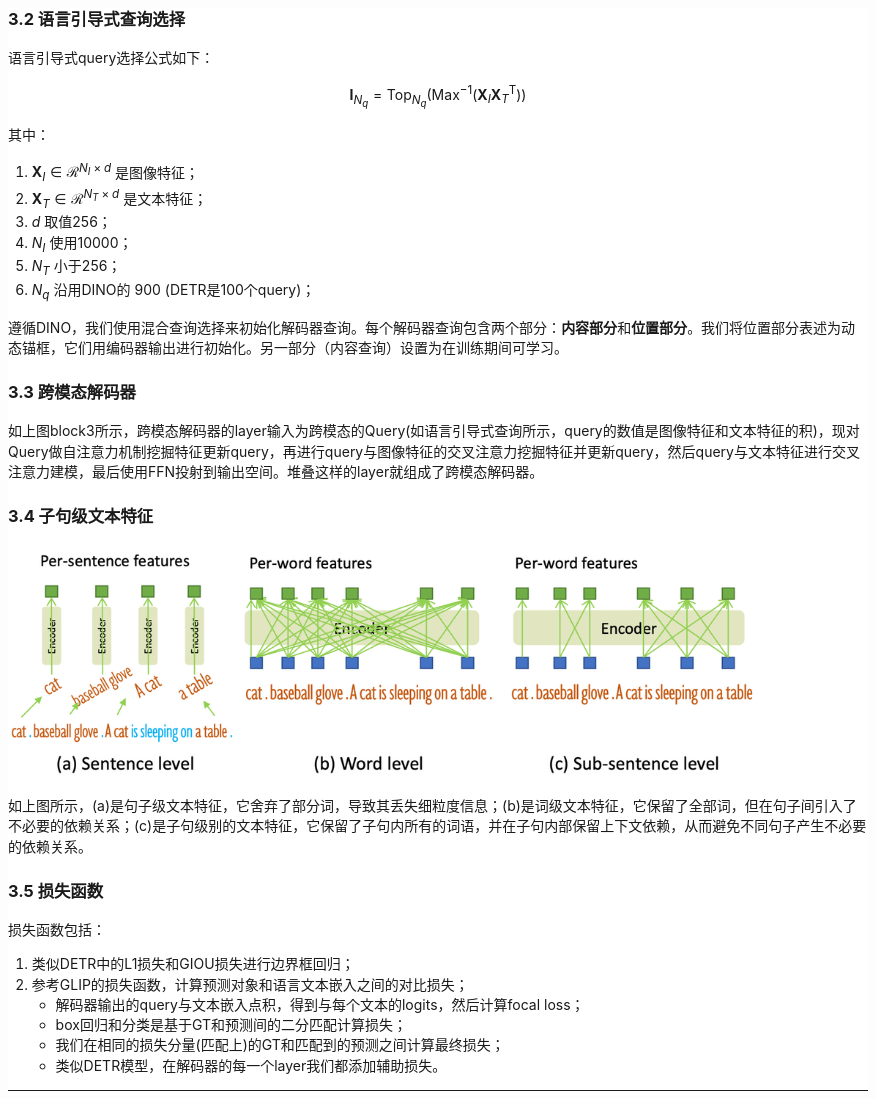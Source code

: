 ### 3.2 语言引导式查询选择

语言引导式query选择公式如下：

$$
\mathbf{I}_{N_{q}} = \text{Top}_{N_{q}} \left( \text{Max}^{-1} \left( \mathbf{X}_{I} \mathbf{X}_{T}^{\text{T}} \right) \right)
$$

其中：

1. $\mathbf{X}_{I} \in \mathcal{R}^{N_{I} \times d}$ 是图像特征；
2. $\mathbf{X}_{T} \in \mathcal{R}^{N_{T} \times d}$ 是文本特征；
3. $d$ 取值256；
4. $N_{I}$ 使用10000；
5. $N_{T}$ 小于256；
6. $N_{q}$ 沿用DINO的 900 (DETR是100个query)；

遵循DINO，我们使用混合查询选择来初始化解码器查询。每个解码器查询包含两个部分：**内容部分**和**位置部分**。我们将位置部分表述为动态锚框，它们用编码器输出进行初始化。另一部分（内容查询）设置为在训练期间可学习。

### 3.3 跨模态解码器

如上图block3所示，跨模态解码器的layer输入为跨模态的Query(如语言引导式查询所示，query的数值是图像特征和文本特征的积)，现对Query做自注意力机制挖掘特征更新query，再进行query与图像特征的交叉注意力挖掘特征并更新query，然后query与文本特征进行交叉注意力建模，最后使用FFN投射到输出空间。堆叠这样的layer就组成了跨模态解码器。

### 3.4 子句级文本特征

<img src='yolo_images/groundingDino-text-representation.png' width=750 alt='GroundingDINO的文本特征'>

如上图所示，(a)是句子级文本特征，它舍弃了部分词，导致其丢失细粒度信息；(b)是词级文本特征，它保留了全部词，但在句子间引入了不必要的依赖关系；(c)是子句级别的文本特征，它保留了子句内所有的词语，并在子句内部保留上下文依赖，从而避免不同句子产生不必要的依赖关系。

### 3.5 损失函数

损失函数包括：

1. 类似DETR中的L1损失和GIOU损失进行边界框回归；
2. 参考GLIP的损失函数，计算预测对象和语言文本嵌入之间的对比损失；
    - 解码器输出的query与文本嵌入点积，得到与每个文本的logits，然后计算focal loss；
    - box回归和分类是基于GT和预测间的二分匹配计算损失；
    - 我们在相同的损失分量(匹配上)的GT和匹配到的预测之间计算最终损失；
    - 类似DETR模型，在解码器的每一个layer我们都添加辅助损失。

---